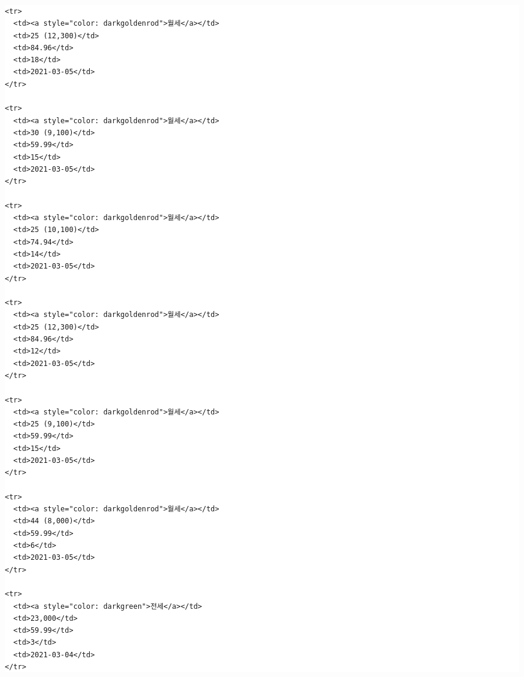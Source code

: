     <tr>
      <td><a style="color: darkgoldenrod">월세</a></td>
      <td>25 (12,300)</td>
      <td>84.96</td>
      <td>18</td>
      <td>2021-03-05</td>
    </tr>
      
    <tr>
      <td><a style="color: darkgoldenrod">월세</a></td>
      <td>30 (9,100)</td>
      <td>59.99</td>
      <td>15</td>
      <td>2021-03-05</td>
    </tr>
      
    <tr>
      <td><a style="color: darkgoldenrod">월세</a></td>
      <td>25 (10,100)</td>
      <td>74.94</td>
      <td>14</td>
      <td>2021-03-05</td>
    </tr>
      
    <tr>
      <td><a style="color: darkgoldenrod">월세</a></td>
      <td>25 (12,300)</td>
      <td>84.96</td>
      <td>12</td>
      <td>2021-03-05</td>
    </tr>
      
    <tr>
      <td><a style="color: darkgoldenrod">월세</a></td>
      <td>25 (9,100)</td>
      <td>59.99</td>
      <td>15</td>
      <td>2021-03-05</td>
    </tr>
      
    <tr>
      <td><a style="color: darkgoldenrod">월세</a></td>
      <td>44 (8,000)</td>
      <td>59.99</td>
      <td>6</td>
      <td>2021-03-05</td>
    </tr>
      
    <tr>
      <td><a style="color: darkgreen">전세</a></td>
      <td>23,000</td>
      <td>59.99</td>
      <td>3</td>
      <td>2021-03-04</td>
    </tr>
      